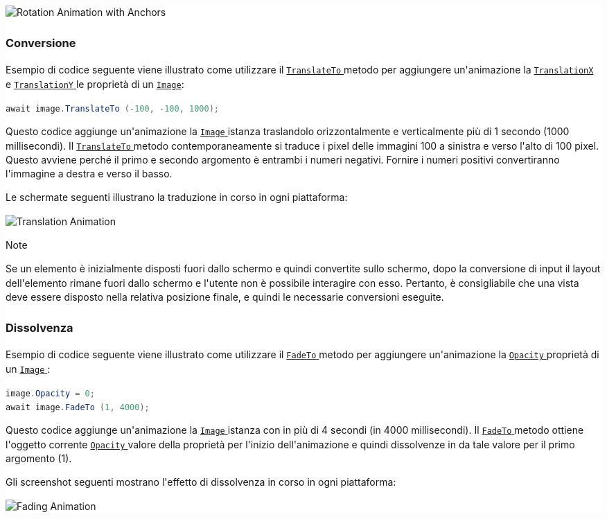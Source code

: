 ![](simple-images/rotate-anchors.png "Rotation Animation with Anchors")

### <a name="translation"></a>Conversione

Esempio di codice seguente viene illustrato come utilizzare il [ `TranslateTo` ](xref:Xamarin.Forms.ViewExtensions.TranslateTo(Xamarin.Forms.VisualElement,System.Double,System.Double,System.UInt32,Xamarin.Forms.Easing)) metodo per aggiungere un'animazione la [ `TranslationX` ](xref:Xamarin.Forms.VisualElement.TranslationX) e [ `TranslationY` ](xref:Xamarin.Forms.VisualElement.TranslationY) le proprietà di un [ `Image`](xref:Xamarin.Forms.Image):

```csharp
await image.TranslateTo (-100, -100, 1000);
```

Questo codice aggiunge un'animazione la [ `Image` ](xref:Xamarin.Forms.Image) istanza traslandolo orizzontalmente e verticalmente più di 1 secondo (1000 millisecondi). Il [ `TranslateTo` ](xref:Xamarin.Forms.ViewExtensions.TranslateTo(Xamarin.Forms.VisualElement,System.Double,System.Double,System.UInt32,Xamarin.Forms.Easing)) metodo contemporaneamente si traduce i pixel delle immagini 100 a sinistra e verso l'alto di 100 pixel. Questo avviene perché il primo e secondo argomento è entrambi i numeri negativi. Fornire i numeri positivi convertiranno l'immagine a destra e verso il basso.

Le schermate seguenti illustrano la traduzione in corso in ogni piattaforma:

![](simple-images/translateto.png "Translation Animation")

> [!NOTE]
> Se un elemento è inizialmente disposti fuori dallo schermo e quindi convertite sullo schermo, dopo la conversione di input il layout dell'elemento rimane fuori dallo schermo e l'utente non è possibile interagire con esso. Pertanto, è consigliabile che una vista deve essere disposto nella relativa posizione finale, e quindi le necessarie conversioni eseguite.

### <a name="fading"></a>Dissolvenza

Esempio di codice seguente viene illustrato come utilizzare il [ `FadeTo` ](xref:Xamarin.Forms.ViewExtensions.FadeTo(Xamarin.Forms.VisualElement,System.Double,System.UInt32,Xamarin.Forms.Easing)) metodo per aggiungere un'animazione la [ `Opacity` ](xref:Xamarin.Forms.VisualElement.Opacity) proprietà di un [ `Image` ](xref:Xamarin.Forms.Image):

```csharp
image.Opacity = 0;
await image.FadeTo (1, 4000);
```

Questo codice aggiunge un'animazione la [ `Image` ](xref:Xamarin.Forms.Image) istanza con in più di 4 secondi (in 4000 millisecondi). Il [ `FadeTo` ](xref:Xamarin.Forms.ViewExtensions.FadeTo(Xamarin.Forms.VisualElement,System.Double,System.UInt32,Xamarin.Forms.Easing)) metodo ottiene l'oggetto corrente [ `Opacity` ](xref:Xamarin.Forms.VisualElement.Opacity) valore della proprietà per l'inizio dell'animazione e quindi dissolvenze in da tale valore per il primo argomento (1).

Gli screenshot seguenti mostrano l'effetto di dissolvenza in corso in ogni piattaforma:

![](simple-images/fadeto.png "Fading Animation")

<a name="compound" />

